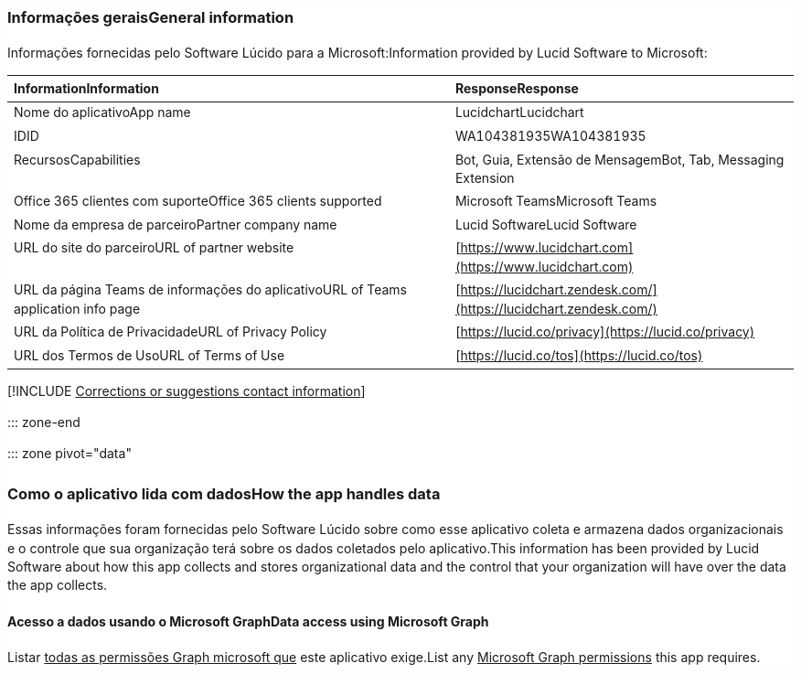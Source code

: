 ### <a name="general-information"></a><span data-ttu-id="a5f01-107">Informações gerais</span><span class="sxs-lookup"><span data-stu-id="a5f01-107">General information</span></span>

<span data-ttu-id="a5f01-108">Informações fornecidas pelo Software Lúcido para a Microsoft:</span><span class="sxs-lookup"><span data-stu-id="a5f01-108">Information provided by Lucid Software to Microsoft:</span></span>

| <span data-ttu-id="a5f01-109">**Information**</span><span class="sxs-lookup"><span data-stu-id="a5f01-109">**Information**</span></span> | <span data-ttu-id="a5f01-110">**Response**</span><span class="sxs-lookup"><span data-stu-id="a5f01-110">**Response**</span></span> |
|:----------------|:-------------|
| <span data-ttu-id="a5f01-111">Nome do aplicativo</span><span class="sxs-lookup"><span data-stu-id="a5f01-111">App name</span></span> | <span data-ttu-id="a5f01-112">Lucidchart</span><span class="sxs-lookup"><span data-stu-id="a5f01-112">Lucidchart</span></span> |
| <span data-ttu-id="a5f01-113">ID</span><span class="sxs-lookup"><span data-stu-id="a5f01-113">ID</span></span> | <span data-ttu-id="a5f01-114">WA104381935</span><span class="sxs-lookup"><span data-stu-id="a5f01-114">WA104381935</span></span> |
| <span data-ttu-id="a5f01-115">Recursos</span><span class="sxs-lookup"><span data-stu-id="a5f01-115">Capabilities</span></span> | <span data-ttu-id="a5f01-116">Bot, Guia, Extensão de Mensagem</span><span class="sxs-lookup"><span data-stu-id="a5f01-116">Bot, Tab, Messaging Extension</span></span> |
| <span data-ttu-id="a5f01-117">Office 365 clientes com suporte</span><span class="sxs-lookup"><span data-stu-id="a5f01-117">Office 365 clients supported</span></span> | <span data-ttu-id="a5f01-118">Microsoft Teams</span><span class="sxs-lookup"><span data-stu-id="a5f01-118">Microsoft Teams</span></span> |
| <span data-ttu-id="a5f01-119">Nome da empresa de parceiro</span><span class="sxs-lookup"><span data-stu-id="a5f01-119">Partner company name</span></span> | <span data-ttu-id="a5f01-120">Lucid Software</span><span class="sxs-lookup"><span data-stu-id="a5f01-120">Lucid Software</span></span> |
| <span data-ttu-id="a5f01-121">URL do site do parceiro</span><span class="sxs-lookup"><span data-stu-id="a5f01-121">URL of partner website</span></span> | [https://www.lucidchart.com](https://www.lucidchart.com) |
| <span data-ttu-id="a5f01-122">URL da página Teams de informações do aplicativo</span><span class="sxs-lookup"><span data-stu-id="a5f01-122">URL of Teams application info page</span></span> | [https://lucidchart.zendesk.com/](https://lucidchart.zendesk.com/) |
| <span data-ttu-id="a5f01-123">URL da Política de Privacidade</span><span class="sxs-lookup"><span data-stu-id="a5f01-123">URL of Privacy Policy</span></span> | [https://lucid.co/privacy](https://lucid.co/privacy) |
| <span data-ttu-id="a5f01-124">URL dos Termos de Uso</span><span class="sxs-lookup"><span data-stu-id="a5f01-124">URL of Terms of Use</span></span> | [https://lucid.co/tos](https://lucid.co/tos) |

 [!INCLUDE [Corrections or suggestions contact information](../includes/corrections-or-suggestions.md)]

::: zone-end

::: zone pivot="data"

### <a name="how-the-app-handles-data"></a><span data-ttu-id="a5f01-125">Como o aplicativo lida com dados</span><span class="sxs-lookup"><span data-stu-id="a5f01-125">How the app handles data</span></span>

<span data-ttu-id="a5f01-126">Essas informações foram fornecidas pelo Software Lúcido sobre como esse aplicativo coleta e armazena dados organizacionais e o controle que sua organização terá sobre os dados coletados pelo aplicativo.</span><span class="sxs-lookup"><span data-stu-id="a5f01-126">This information has been provided by Lucid Software about how this app collects and stores organizational data and the control that your organization will have over the data the app collects.</span></span>

#### <a name="data-access-using-microsoft-graph"></a><span data-ttu-id="a5f01-127">Acesso a dados usando o Microsoft Graph</span><span class="sxs-lookup"><span data-stu-id="a5f01-127">Data access using Microsoft Graph</span></span>

<span data-ttu-id="a5f01-128">Listar [todas as permissões Graph microsoft que](https://docs.microsoft.com/graph/permissions-reference) este aplicativo exige.</span><span class="sxs-lookup"><span data-stu-id="a5f01-128">List any [Microsoft Graph permissions](https://docs.microsoft.com/graph/permissions-reference) this app requires.</span></span>
